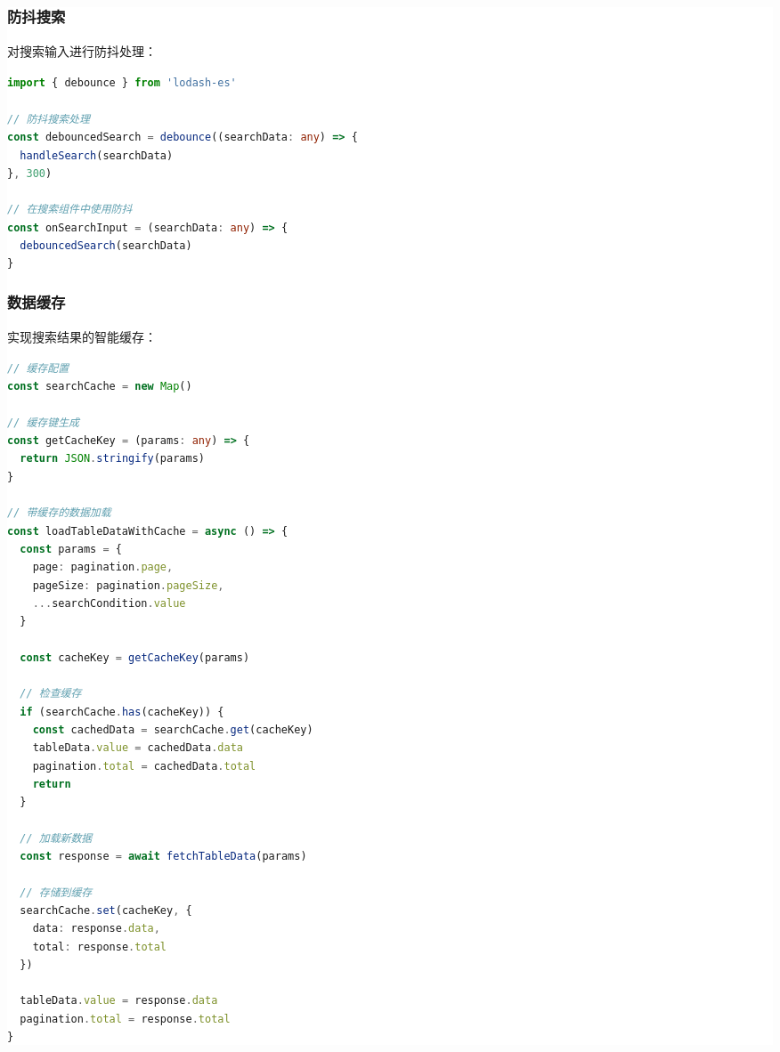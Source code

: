 ### 防抖搜索
对搜索输入进行防抖处理：

```typescript
import { debounce } from 'lodash-es'

// 防抖搜索处理
const debouncedSearch = debounce((searchData: any) => {
  handleSearch(searchData)
}, 300)

// 在搜索组件中使用防抖
const onSearchInput = (searchData: any) => {
  debouncedSearch(searchData)
}
```

### 数据缓存
实现搜索结果的智能缓存：

```typescript
// 缓存配置
const searchCache = new Map()

// 缓存键生成
const getCacheKey = (params: any) => {
  return JSON.stringify(params)
}

// 带缓存的数据加载
const loadTableDataWithCache = async () => {
  const params = {
    page: pagination.page,
    pageSize: pagination.pageSize,
    ...searchCondition.value
  }
  
  const cacheKey = getCacheKey(params)
  
  // 检查缓存
  if (searchCache.has(cacheKey)) {
    const cachedData = searchCache.get(cacheKey)
    tableData.value = cachedData.data
    pagination.total = cachedData.total
    return
  }
  
  // 加载新数据
  const response = await fetchTableData(params)
  
  // 存储到缓存
  searchCache.set(cacheKey, {
    data: response.data,
    total: response.total
  })
  
  tableData.value = response.data
  pagination.total = response.total
}
```
